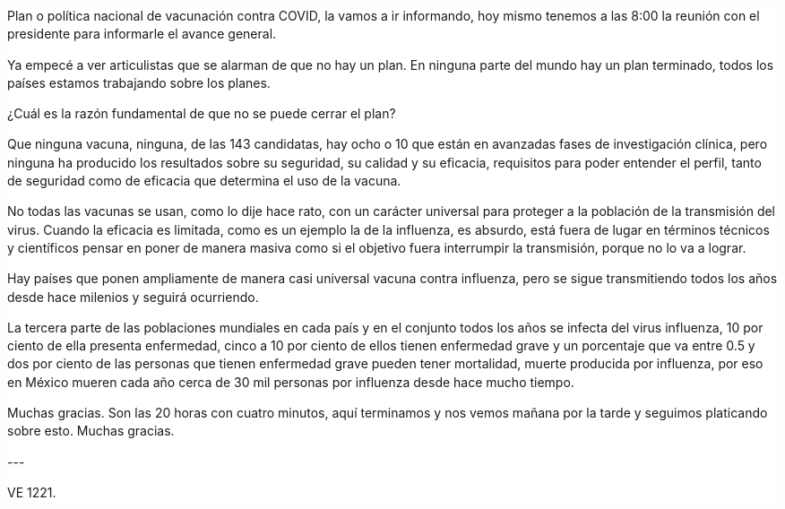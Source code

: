 Plan o política nacional de vacunación contra COVID, la vamos a ir informando,
hoy mismo tenemos a las 8:00 la reunión con el presidente para informarle el
avance general.

Ya empecé a ver articulistas que se alarman de que no hay un plan. En ninguna
parte del mundo hay un plan terminado, todos los países estamos trabajando
sobre los planes.

¿Cuál es la razón fundamental de que no se puede cerrar el plan?

Que ninguna vacuna, ninguna, de las 143 candidatas, hay ocho o 10 que están en
avanzadas fases de investigación clínica, pero ninguna ha producido los
resultados sobre su seguridad, su calidad y su eficacia, requisitos para poder
entender el perfil, tanto de seguridad como de eficacia que determina el uso
de la vacuna.

No todas las vacunas se usan, como lo dije hace rato, con un carácter
universal para proteger a la población de la transmisión del virus. Cuando la
eficacia es limitada, como es un ejemplo la de la influenza, es absurdo, está
fuera de lugar en términos técnicos y científicos pensar en poner de manera
masiva como si el objetivo fuera interrumpir la transmisión, porque no lo va a
lograr.

Hay países que ponen ampliamente de manera casi universal vacuna contra
influenza, pero se sigue transmitiendo todos los años desde hace milenios y
seguirá ocurriendo.

La tercera parte de las poblaciones mundiales en cada país y en el conjunto
todos los años se infecta del virus influenza, 10 por ciento de ella presenta
enfermedad, cinco a 10 por ciento de ellos tienen enfermedad grave y un
porcentaje que va entre 0.5 y dos por ciento de las personas que tienen
enfermedad grave pueden tener mortalidad, muerte producida por influenza, por
eso en México mueren cada año cerca de 30 mil personas por influenza desde
hace mucho tiempo.

Muchas gracias. Son las 20 horas con cuatro minutos, aquí terminamos y nos
vemos mañana por la tarde y seguimos platicando sobre esto. Muchas gracias.

\---

VE 1221.

